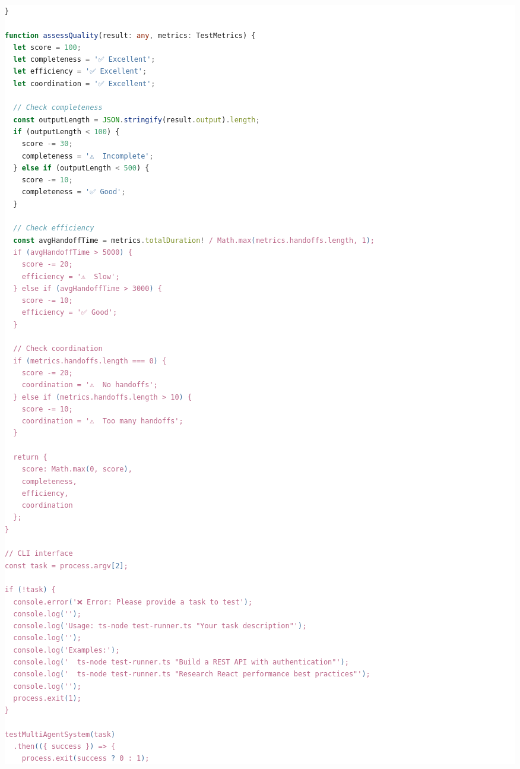 ```typescript
}

function assessQuality(result: any, metrics: TestMetrics) {
  let score = 100;
  let completeness = '✅ Excellent';
  let efficiency = '✅ Excellent';
  let coordination = '✅ Excellent';

  // Check completeness
  const outputLength = JSON.stringify(result.output).length;
  if (outputLength < 100) {
    score -= 30;
    completeness = '⚠️  Incomplete';
  } else if (outputLength < 500) {
    score -= 10;
    completeness = '✅ Good';
  }

  // Check efficiency
  const avgHandoffTime = metrics.totalDuration! / Math.max(metrics.handoffs.length, 1);
  if (avgHandoffTime > 5000) {
    score -= 20;
    efficiency = '⚠️  Slow';
  } else if (avgHandoffTime > 3000) {
    score -= 10;
    efficiency = '✅ Good';
  }

  // Check coordination
  if (metrics.handoffs.length === 0) {
    score -= 20;
    coordination = '⚠️  No handoffs';
  } else if (metrics.handoffs.length > 10) {
    score -= 10;
    coordination = '⚠️  Too many handoffs';
  }

  return {
    score: Math.max(0, score),
    completeness,
    efficiency,
    coordination
  };
}

// CLI interface
const task = process.argv[2];

if (!task) {
  console.error('❌ Error: Please provide a task to test');
  console.log('');
  console.log('Usage: ts-node test-runner.ts "Your task description"');
  console.log('');
  console.log('Examples:');
  console.log('  ts-node test-runner.ts "Build a REST API with authentication"');
  console.log('  ts-node test-runner.ts "Research React performance best practices"');
  console.log('');
  process.exit(1);
}

testMultiAgentSystem(task)
  .then(({ success }) => {
    process.exit(success ? 0 : 1);
```
